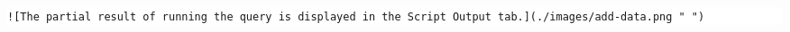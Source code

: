     ![The partial result of running the query is displayed in the Script Output tab.](./images/add-data.png " ")
